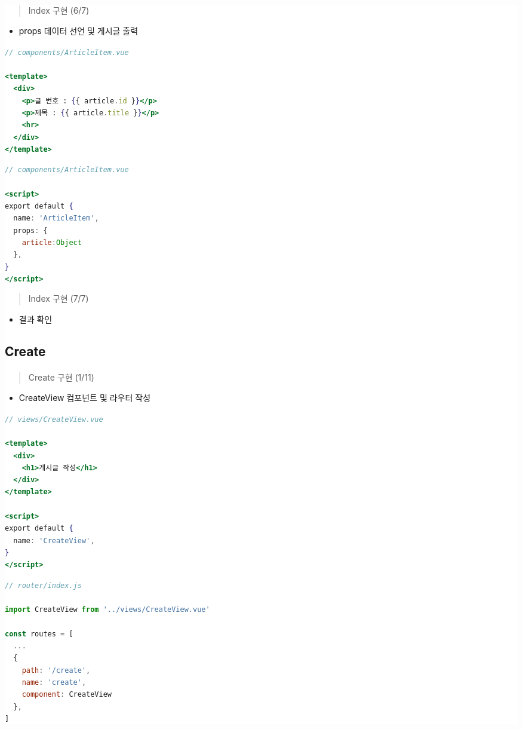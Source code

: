 > Index 구현 (6/7)

- props 데이터 선언 및 게시글 출력

```jsx
// components/ArticleItem.vue

<template>
  <div>
    <p>글 번호 : {{ article.id }}</p>
    <p>제목 : {{ article.title }}</p>
    <hr>
  </div>
</template>
```

```jsx
// components/ArticleItem.vue

<script>
export default {
  name: 'ArticleItem',
  props: {
    article:Object
  },
}
</script>
```

> Index 구현 (7/7)

- 결과 확인

## Create

> Create 구현 (1/11)

- CreateView 컴포넌트 및 라우터 작성

```jsx
// views/CreateView.vue

<template>
  <div>
    <h1>게시글 작성</h1>
  </div>
</template>

<script>
export default {
  name: 'CreateView',
}
</script>
```

```jsx
// router/index.js

import CreateView from '../views/CreateView.vue'

const routes = [
  ...
  {
    path: '/create',
    name: 'create',
    component: CreateView
  },
]
```